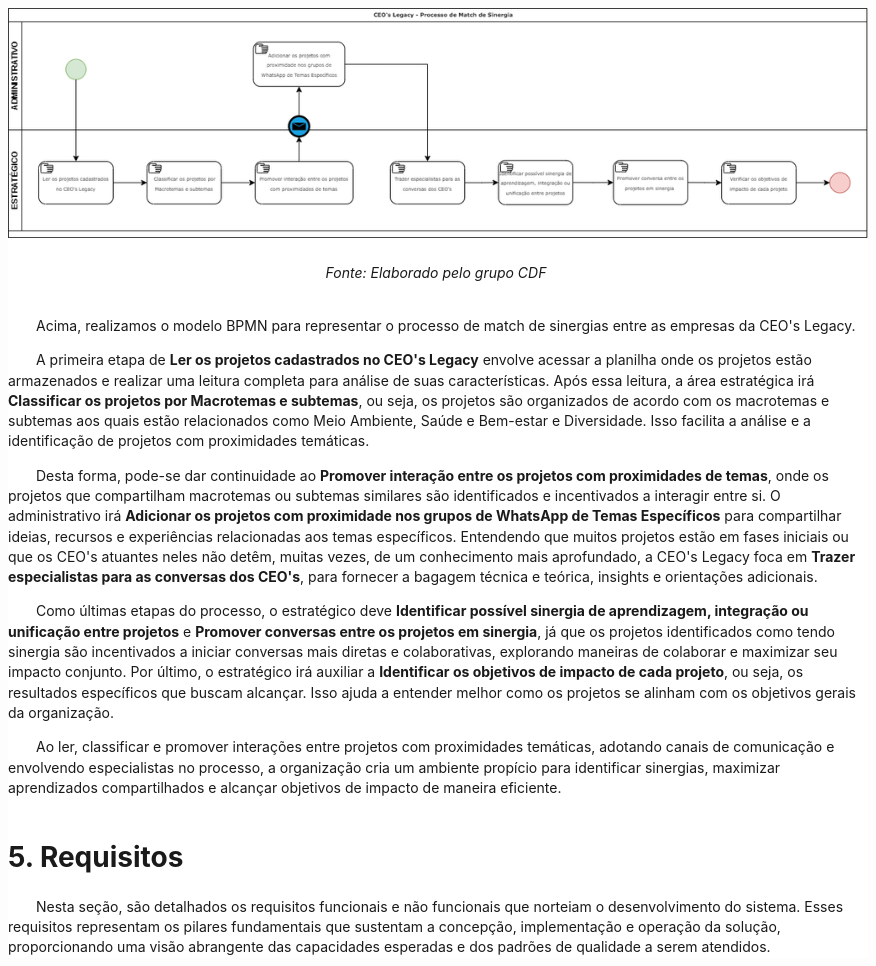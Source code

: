 <div style="text-align: center;">
  <img src="../imagens/BPMN_Synergy.drawio.png">
</div>

<h6 align="center"> Fonte: Elaborado pelo grupo CDF </h6>

&emsp;&emsp;Acima, realizamos o modelo BPMN para representar o processo de match de sinergias entre as empresas da CEO's Legacy.

&emsp;&emsp;A primeira etapa de **Ler os projetos cadastrados no CEO's Legacy** envolve acessar a planilha onde os projetos estão armazenados e realizar uma leitura completa para análise de suas características. Após essa leitura, a área estratégica irá **Classificar os projetos por Macrotemas e subtemas**, ou seja, os projetos são organizados de acordo com os macrotemas e subtemas aos quais estão relacionados como Meio Ambiente, Saúde e Bem-estar e Diversidade. Isso facilita a análise e a identificação de projetos com proximidades temáticas.

&emsp;&emsp;Desta forma, pode-se dar continuidade ao **Promover interação entre os projetos com proximidades de temas**, onde os projetos que compartilham macrotemas ou subtemas similares são identificados e incentivados a interagir entre si. O administrativo irá **Adicionar os projetos com proximidade nos grupos de WhatsApp de Temas Específicos** para compartilhar ideias, recursos e experiências relacionadas aos temas específicos. Entendendo que muitos projetos estão em fases iniciais ou que os CEO's atuantes neles não detêm, muitas vezes, de um conhecimento mais aprofundado, a CEO's Legacy foca em **Trazer especialistas para as conversas dos CEO's**, para fornecer a bagagem técnica e teórica, insights e orientações adicionais.

&emsp;&emsp;Como últimas etapas do processo, o estratégico deve **Identificar possível sinergia de aprendizagem, integração ou unificação entre projetos** e **Promover conversas entre os projetos em sinergia**, já que os projetos identificados como tendo sinergia são incentivados a iniciar conversas mais diretas e colaborativas, explorando maneiras de colaborar e maximizar seu impacto conjunto. Por último, o estratégico irá auxiliar a **Identificar os objetivos de impacto de cada projeto**, ou seja, os resultados específicos que buscam alcançar. Isso ajuda a entender melhor como os projetos se alinham com os objetivos gerais da organização.

&emsp;&emsp;Ao ler, classificar e promover interações entre projetos com proximidades temáticas, adotando canais de comunicação e envolvendo especialistas no processo, a organização cria um ambiente propício para identificar sinergias, maximizar aprendizados compartilhados e alcançar objetivos de impacto de maneira eficiente.

# 5. Requisitos

&emsp;&emsp;Nesta seção, são detalhados os requisitos funcionais e não funcionais que norteiam o desenvolvimento do sistema. Esses requisitos representam os pilares fundamentais que sustentam a concepção, implementação e operação da solução, proporcionando uma visão abrangente das capacidades esperadas e dos padrões de qualidade a serem atendidos.
